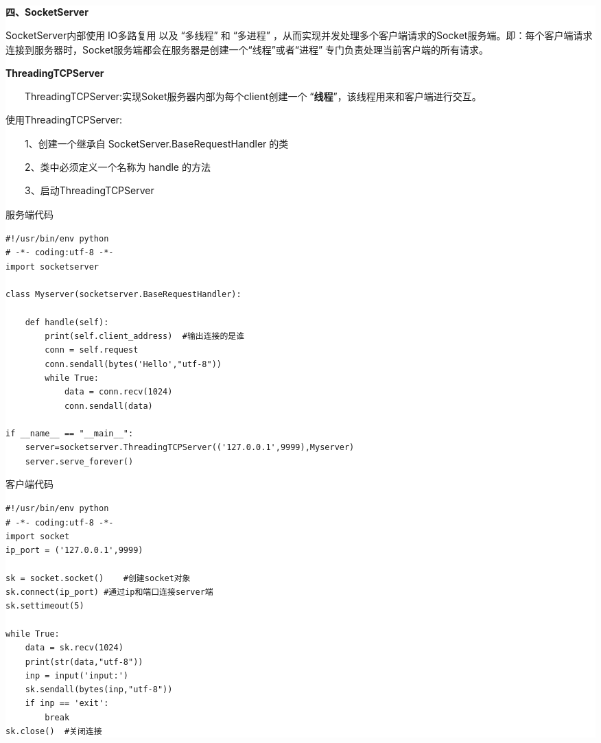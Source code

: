 **四、SocketServer**

SocketServer内部使用 IO多路复用 以及 “多线程” 和 “多进程” ，从而实现并发处理多个客户端请求的Socket服务端。即：每个客户端请求连接到服务器时，Socket服务端都会在服务器是创建一个“线程”或者“进程” 专门负责处理当前客户端的所有请求。

 

**ThreadingTCPServer**

　　ThreadingTCPServer:实现Soket服务器内部为每个client创建一个 “**线程**”，该线程用来和客户端进行交互。

使用ThreadingTCPServer:

　　1、创建一个继承自 SocketServer.BaseRequestHandler 的类

　　2、类中必须定义一个名称为 handle 的方法

　　3、启动ThreadingTCPServer

 

服务端代码



```
#!/usr/bin/env python
# -*- coding:utf-8 -*-
import socketserver

class Myserver(socketserver.BaseRequestHandler):

    def handle(self):
        print(self.client_address)  #输出连接的是谁
        conn = self.request
        conn.sendall(bytes('Hello',"utf-8"))
        while True:
            data = conn.recv(1024)
            conn.sendall(data)

if __name__ == "__main__":
    server=socketserver.ThreadingTCPServer(('127.0.0.1',9999),Myserver)
    server.serve_forever()
```

客户端代码



```
#!/usr/bin/env python
# -*- coding:utf-8 -*-
import socket
ip_port = ('127.0.0.1',9999)

sk = socket.socket()    #创建socket对象
sk.connect(ip_port) #通过ip和端口连接server端
sk.settimeout(5)

while True:
    data = sk.recv(1024)
    print(str(data,"utf-8"))
    inp = input('input:')
    sk.sendall(bytes(inp,"utf-8"))
    if inp == 'exit':
        break
sk.close()  #关闭连接
```
